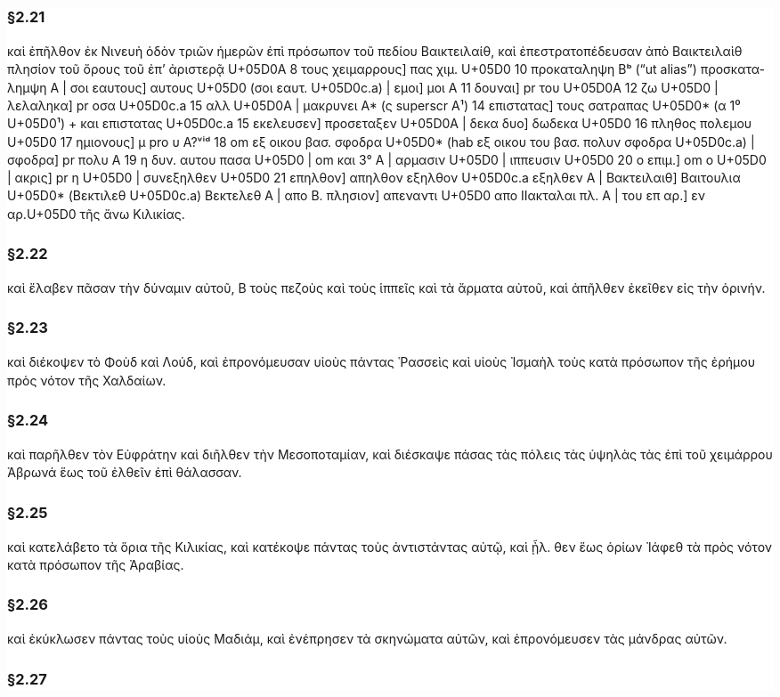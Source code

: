 ### §2.21  

<p>καὶ ἐπῆλθον ἐκ Νινευὴ ὁδὸν
τριῶν ἡμερῶν ἐπὶ πρόσωπον τοῦ πεδίου Βαικτειλαίθ, καὶ ἐπεστρατοπέδευσαν
ἀπὸ Βαικτειλαὶθ πλησίον τοῦ ὄρους τοῦ ἐπʼ ἀριστερᾷ 
<note type="marginal">U+05D0A</note> <note type="footnote">8 τους χειμαρρους] πας χιμ. U+05D0 10 προκαταληψη Bᵇ (“ut alias”) προσκατα-
λημψη A | σοι εαυτους] αυτους U+05D0 (σοι εαυτ. U+05D0c.a) | εμοι] μοι A 11 δουναι]
pr του U+05D0A 12 ζω U+05D0 | λελαληκα] pr οσα U+05D0c.a 15 αλλ U+05D0A | μακρυνει A*
(ς superscr A¹) 14 επιστατας] τους σατραπας U+05D0* (α 1⁰ U+05D0¹) + και επιστατας
U+05D0c.a 15 εκελευσεν] προσεταξεν U+05D0A | δεκα δυο] δωδεκα U+05D0 16 πληθος
πολεμου U+05D0 17 ημιονους] μ pro υ A?ᵛⁱᵈ 18 om εξ οικου βασ. σφοδρα
U+05D0* (hab εξ οικου του βασ. πολυν σφοδρα U+05D0c.a) | σφοδρα] pr πολυ A 19 η
δυν. αυτου πασα U+05D0 | om και 3° A | αρμασιν U+05D0 | ιππευσιν U+05D0 20 ο επιμ.]
om ο U+05D0 | ακρις] pr η U+05D0 | συνεξηλθεν U+05D0 21 επηλθον] απηλθον εξηλθον
U+05D0c.a εξηλθεν A | Βακτειλαιθ] Βαιτουλια U+05D0* (Βεκτιλεθ U+05D0c.a) Βεκτελεθ A | απο
B. πλησιον] απεναντι U+05D0 απο ΙΙακταλαι πλ. A | του επ αρ.] εν αρ.U+05D0</note>

<pb n="785"/>
τῆς ἄνω Κιλικίας.</p>  

### §2.22  

<p>καὶ ἔλαβεν πᾶσαν τὴν δύναμιν αὐτοῦ, <note type="marginal">Β</note>
τοὺς πεζοὺς καὶ τοὺς ἱππεῖς καὶ τὰ ἄρματα αὐτοῦ, καὶ ἀπῆλθεν
ἐκεῖθεν εἰς τὴν ὀρινήν.</p>  

### §2.23  

<p>καὶ διέκοψεν τὸ Φοὺδ καὶ Λούδ, καὶ
ἐπρονόμευσαν υἱοὺς πάντας Ῥασσεὶς καὶ υἱοὺς Ἰσμαὴλ τοὺς κατὰ
πρόσωπον τῆς ἐρήμου πρὸς νότον τῆς Χαλδαίων.</p>  

### §2.24  

<p>καὶ παρῆλθεν
τὸν Εὐφράτην καὶ διῆλθεν τὴν Μεσοποταμίαν, καὶ διέσκαψε
πάσας τὰς πόλεις τὰς ὑψηλὰς τὰς ἐπὶ τοῦ χειμάρρου Ἀβρωνά
ἕως τοῦ ἐλθεῖν ἐπὶ θάλασσαν.</p>  

### §2.25  

<p>καὶ κατελάβετο τὰ ὅρια τῆς
Κιλικίας, καὶ κατέκοψε πάντας τοὺς ἀντιστάντας αὐτῷ, καὶ ᾖλ.
θεν ἕως ὁρίων Ἰάφεθ τὰ πρὸς νότον κατὰ πρόσωπον τῆς Ἀραβίας.</p>  

### §2.26  

<p>καὶ ἐκύκλωσεν πάντας τοὺς υἱοὺς Μαδιάμ, καὶ ἐνέπρησεν
τὰ σκηνώματα αὐτῶν, καὶ ἐπρονόμευσεν τὰς μάνδρας αὐτῶν.</p>  

### §2.27  
